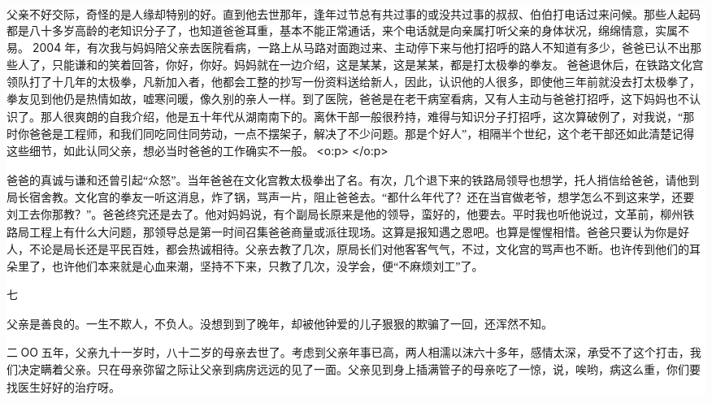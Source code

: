    父亲不好交际，奇怪的是人缘却特别的好。直到他去世那年，逢年过节总有共过事的或没共过事的叔叔、伯伯打电话过来问候。那些人起码都是八十多岁高龄的老知识分子了，也知道爸爸耳重，基本不能正常通话，来个电话就是向亲属打听父亲的身体状况，绵绵情意，实属不易。
  </span>
  2004
  <span lang="ZH-CN" style='font-family:宋体;mso-ascii-font-family:"Times New Roman"'>
   年，有次我与妈妈陪父亲去医院看病，一路上从马路对面跑过来、主动停下来与他打招呼的路人不知道有多少，爸爸已认不出那些人了，只能谦和的笑着回答，你好，你好。妈妈就在一边介绍，这是某某，这是某某，都是打太极拳的拳友。
  </span>
  <span lang="ZH-CN">
  </span>
  <span lang="ZH-CN" style='font-family:宋体;mso-ascii-font-family:
"Times New Roman"'>
   爸爸退休后，在铁路文化宫领队打了十几年的太极拳，凡新加入者，他都会工整的抄写一份资料送给新人，因此，认识他的人很多，即使他三年前就没去打太极拳了，拳友见到他仍是热情如故，嘘寒问暖，像久别的亲人一样。到了医院，爸爸是在老干病室看病，又有人主动与爸爸打招呼，这下妈妈也不认识了。那人很爽朗的自我介绍，他是五十年代从湖南南下的。离休干部一般很矜持，难得与知识分子打招呼，这次算破例了，对我说，“那时你爸爸是工程师，和我们同吃同住同劳动，一点不摆架子，解决了不少问题。那是个好人”，相隔半个世纪，这个老干部还如此清楚记得这些细节，如此认同父亲，想必当时爸爸的工作确实不一般。
  </span>
  <o:p>
  </o:p>
 </p>
 <p class="MsoNormal">
  <span lang="ZH-CN" style='font-family:宋体;mso-ascii-font-family:
"Times New Roman"'>
   爸爸的真诚与谦和还曾引起“众怒”。当年爸爸在文化宫教太极拳出了名。有次，几个退下来的铁路局领导也想学，托人捎信给爸爸，请他到局长宿舍教。文化宫的拳友一听这消息，炸了锅，骂声一片，阻止爸爸去。“都什么年代了？还在当官做老爷，想学怎么不到这来学，还要刘工去你那教？”。爸爸终究还是去了。他对妈妈说，有个副局长原来是他的领导，蛮好的，他要去。平时我也听他说过，文革前，柳州铁路局工程上有什么大问题，那领导总是第一时间召集爸爸商量或派往现场。这算是报知遇之恩吧。也算是惺惺相惜。爸爸只要认为你是好人，不论是局长还是平民百姓，都会热诚相待。父亲去教了几次，原局长们对他客客气气，不过，文化宫的骂声也不断。也许传到他们的耳朵里了，也许他们本来就是心血来潮，坚持不下来，只教了几次，没学会，便“不麻烦刘工”了。
  </span>
  <o:p>
  </o:p>
 </p>
 <p class="MsoNormal">
  <span lang="ZH-CN" style='font-family:宋体;mso-ascii-font-family:
"Times New Roman"'>
   七
  </span>
  <o:p>
  </o:p>
 </p>
 <p class="MsoNormal">
  <span lang="ZH-CN" style='font-family:宋体;mso-ascii-font-family:
"Times New Roman"'>
   父亲是善良的。一生不欺人，不负人。没想到到了晚年，却被他钟爱的儿子狠狠的欺骗了一回，还浑然不知。
  </span>
  <o:p>
  </o:p>
 </p>
 <p class="MsoNormal">
  <span lang="ZH-CN" style='font-family:宋体;mso-ascii-font-family:
"Times New Roman"'>
   二
  </span>
  OO
  <span lang="ZH-CN" style='font-family:宋体;mso-ascii-font-family:
"Times New Roman"'>
   五年，父亲九十一岁时，八十二岁的母亲去世了。考虑到父亲年事已高，两人相濡以沫六十多年，感情太深，承受不了这个打击，我们决定瞒着父亲。只在母亲弥留之际让父亲到病房远远的见了一面。父亲见到身上插满管子的母亲吃了一惊，说，唉哟，病这么重，你们要找医生好好的治疗呀。
  </span>
  <o:p>
  </o:p>
 </p>
 <p class="MsoNormal">
  <span lang="ZH-CN" style='font-family:宋体;mso-ascii-font-family:
"Times New Roman"'>